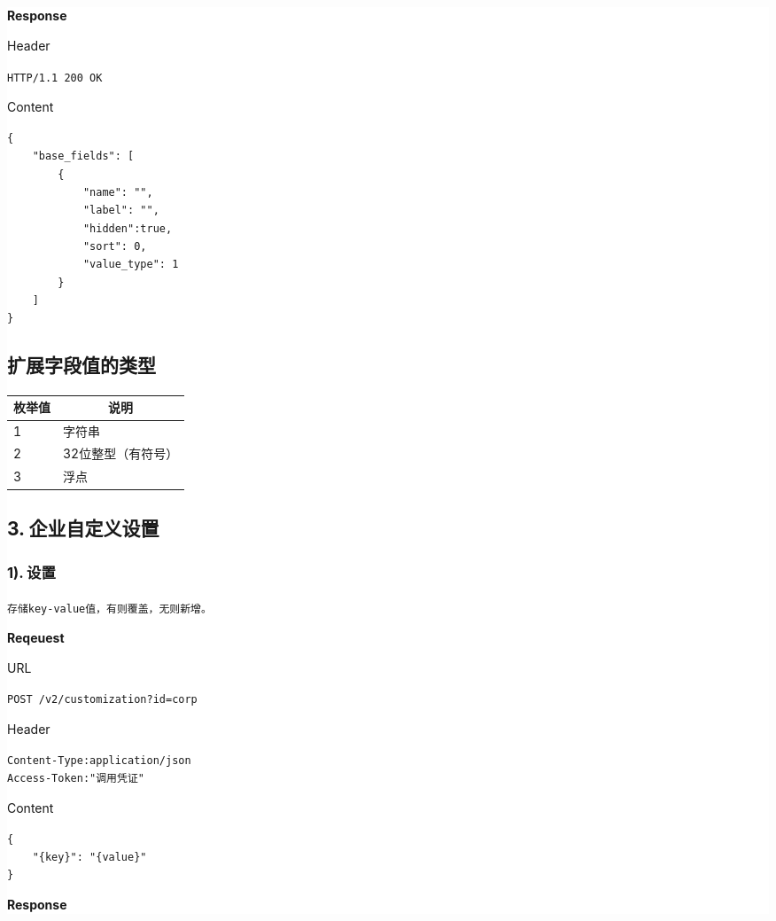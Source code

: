 **Response**

Header

	HTTP/1.1 200 OK

Content

	{
	    "base_fields": [
	        {
	    		"name": "",
	    		"label": "",
				"hidden":true,
	    		"sort": 0,
	    		"value_type": 1
	    	}
	    ]
	}


## <a name="property_value_type">扩展字段值的类型</a>
枚举值 | 说明
---- | ----
1 | 字符串
2 | 32位整型（有符号）
3 | 浮点






## 3. 企业自定义设置


### 1). <a name="corp_set">设置</a>

	存储key-value值，有则覆盖，无则新增。

**Reqeuest**

URL

	POST /v2/customization?id=corp

Header

	Content-Type:application/json
	Access-Token:"调用凭证"

Content

	{
        "{key}": "{value}"
    }

**Response**
